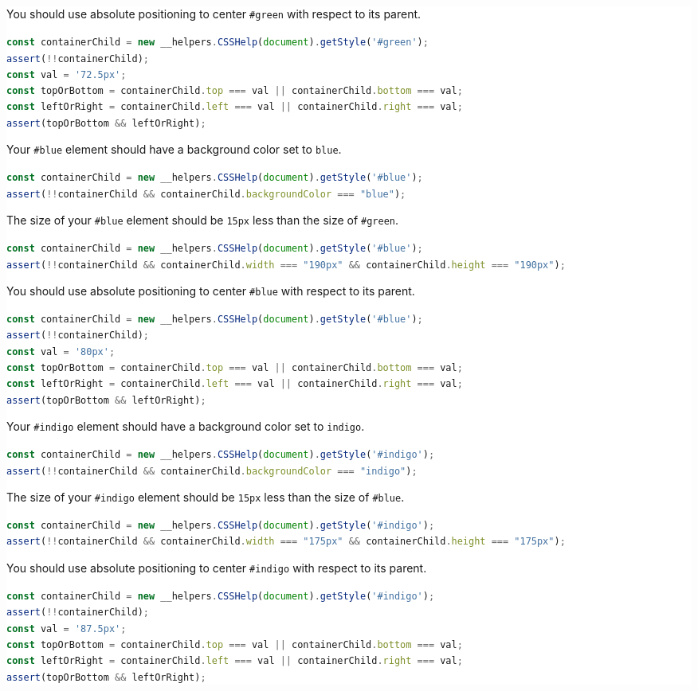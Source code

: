 You should use absolute positioning to center `#green` with respect to its parent.

```js
const containerChild = new __helpers.CSSHelp(document).getStyle('#green');
assert(!!containerChild);
const val = '72.5px';
const topOrBottom = containerChild.top === val || containerChild.bottom === val;
const leftOrRight = containerChild.left === val || containerChild.right === val;
assert(topOrBottom && leftOrRight);
```

Your `#blue` element should have a background color set to `blue`.

```js
const containerChild = new __helpers.CSSHelp(document).getStyle('#blue');
assert(!!containerChild && containerChild.backgroundColor === "blue");
```

The size of your `#blue` element should be `15px` less than the size of `#green`.

```js
const containerChild = new __helpers.CSSHelp(document).getStyle('#blue');
assert(!!containerChild && containerChild.width === "190px" && containerChild.height === "190px");
```

You should use absolute positioning to center `#blue` with respect to its parent.

```js
const containerChild = new __helpers.CSSHelp(document).getStyle('#blue');
assert(!!containerChild);
const val = '80px';
const topOrBottom = containerChild.top === val || containerChild.bottom === val;
const leftOrRight = containerChild.left === val || containerChild.right === val;
assert(topOrBottom && leftOrRight);
```

Your `#indigo` element should have a background color set to `indigo`.

```js
const containerChild = new __helpers.CSSHelp(document).getStyle('#indigo');
assert(!!containerChild && containerChild.backgroundColor === "indigo");
```

The size of your `#indigo` element should be `15px` less than the size of `#blue`.

```js
const containerChild = new __helpers.CSSHelp(document).getStyle('#indigo');
assert(!!containerChild && containerChild.width === "175px" && containerChild.height === "175px");
```

You should use absolute positioning to center `#indigo` with respect to its parent.

```js
const containerChild = new __helpers.CSSHelp(document).getStyle('#indigo');
assert(!!containerChild);
const val = '87.5px';
const topOrBottom = containerChild.top === val || containerChild.bottom === val;
const leftOrRight = containerChild.left === val || containerChild.right === val;
assert(topOrBottom && leftOrRight);
```
